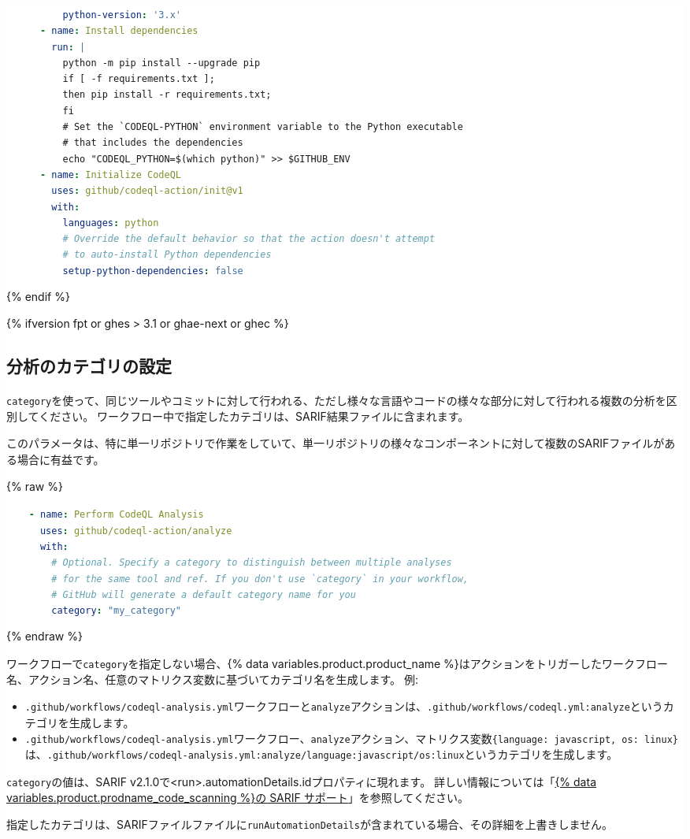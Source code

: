 ```yaml
          python-version: '3.x'
      - name: Install dependencies
        run: |
          python -m pip install --upgrade pip
          if [ -f requirements.txt ];
          then pip install -r requirements.txt;
          fi
          # Set the `CODEQL-PYTHON` environment variable to the Python executable
          # that includes the dependencies
          echo "CODEQL_PYTHON=$(which python)" >> $GITHUB_ENV
      - name: Initialize CodeQL
        uses: github/codeql-action/init@v1
        with:
          languages: python
          # Override the default behavior so that the action doesn't attempt
          # to auto-install Python dependencies
          setup-python-dependencies: false
```
{% endif %}

{% ifversion fpt or ghes > 3.1 or ghae-next or ghec %}
## 分析のカテゴリの設定

`category`を使って、同じツールやコミットに対して行われる、ただし様々な言語やコードの様々な部分に対して行われる複数の分析を区別してください。 ワークフロー中で指定したカテゴリは、SARIF結果ファイルに含まれます。

このパラメータは、特に単一リポジトリで作業をしていて、単一リポジトリの様々なコンポーネントに対して複数のSARIFファイルがある場合に有益です。

{% raw %}
``` yaml
    - name: Perform CodeQL Analysis
      uses: github/codeql-action/analyze
      with:
        # Optional. Specify a category to distinguish between multiple analyses
        # for the same tool and ref. If you don't use `category` in your workflow, 
        # GitHub will generate a default category name for you
        category: "my_category"
```
{% endraw %}

ワークフローで`category`を指定しない場合、{% data variables.product.product_name %}はアクションをトリガーしたワークフロー名、アクション名、任意のマトリクス変数に基づいてカテゴリ名を生成します。 例:
- `.github/workflows/codeql-analysis.yml`ワークフローと`analyze`アクションは、`.github/workflows/codeql.yml:analyze`というカテゴリを生成します。
- `.github/workflows/codeql-analysis.yml`ワークフロー、`analyze`アクション、マトリクス変数`{language: javascript, os: linux}`は、`.github/workflows/codeql-analysis.yml:analyze/language:javascript/os:linux`というカテゴリを生成します。

`category`の値は、SARIF v2.1.0で&lt;run&gt;.automationDetails.id</code>プロパティに現れます。 詳しい情報については「[{% data variables.product.prodname_code_scanning %}の SARIF サポート](/code-security/secure-coding/sarif-support-for-code-scanning#runautomationdetails-object)」を参照してください。

指定したカテゴリは、SARIFファイルファイルに`runAutomationDetails`が含まれている場合、その詳細を上書きしません。
